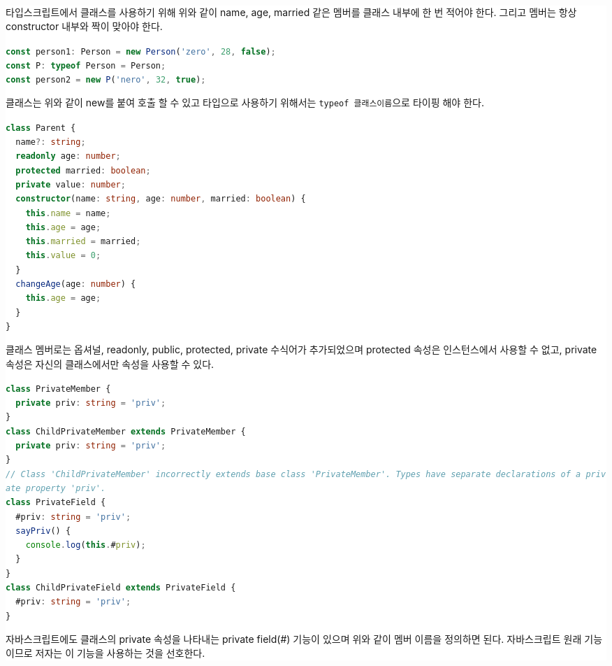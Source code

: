 타입스크립트에서 클래스를 사용하기 위해 위와 같이 name, age, married 같은 멤버를 클래스 내부에 한 번 적어야 한다. 그리고 멤버는 항상 constructor 내부와 짝이 맞아야 한다.

```ts
const person1: Person = new Person('zero', 28, false);
const P: typeof Person = Person;
const person2 = new P('nero', 32, true);
```

클래스는 위와 같이 new를 붙여 호출 할 수 있고 타입으로 사용하기 위해서는 `typeof 클래스이름`으로 타이핑 해야 한다.

```ts
class Parent {
  name?: string;
  readonly age: number;
  protected married: boolean;
  private value: number;
  constructor(name: string, age: number, married: boolean) {
    this.name = name;
    this.age = age;
    this.married = married;
    this.value = 0;
  }
  changeAge(age: number) {
    this.age = age;
  }
}
```

클래스 멤버로는 옵셔널, readonly, public, protected, private 수식어가 추가되었으며 protected 속성은 인스턴스에서 사용할 수 없고, private 속성은 자신의 클래스에서만 속성을 사용할 수 있다.

```ts
class PrivateMember {
  private priv: string = 'priv';
}
class ChildPrivateMember extends PrivateMember {
  private priv: string = 'priv';
}
// Class 'ChildPrivateMember' incorrectly extends base class 'PrivateMember'. Types have separate declarations of a private property 'priv'.
class PrivateField {
  #priv: string = 'priv';
  sayPriv() {
    console.log(this.#priv);
  }
}
class ChildPrivateField extends PrivateField {
  #priv: string = 'priv';
}
```

자바스크립트에도 클래스의 private 속성을 나타내는 private field(#) 기능이 있으며 위와 같이 멤버 이름을 정의하면 된다. 자바스크립트 원래 기능이므로 저자는 이 기능을 사용하는 것을 선호한다.
